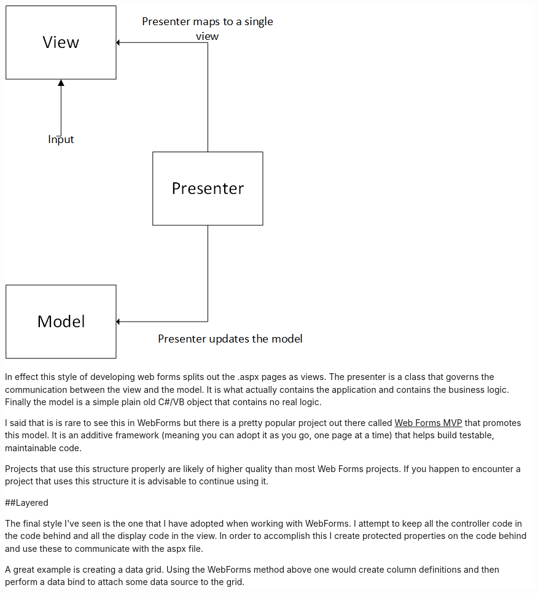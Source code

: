 ![Model View Presenter](Images/MVP.png)

In effect this style of developing web forms splits out the .aspx pages as views. The presenter is a class that governs the communication between the view and the model. It is what actually contains the application and contains the business logic. Finally the model is a simple plain old C#/VB object that contains no real logic.

I said that is is rare to see this in WebForms but there is a pretty popular project out there called [Web Forms MVP](https://github.com/webformsmvp/webformsmvp) that promotes this model. It is an additive framework (meaning you can adopt it as you go, one page at a time) that helps build testable, maintainable code.

Projects that use this structure properly are likely of higher quality than most Web Forms projects. If you happen to encounter a project that uses this structure it is advisable to continue using it.

##Layered

The final style I've seen is the one that I have adopted when working with WebForms. I attempt to keep all the controller code in the code behind and all the display code in the view. In order to accomplish this I create protected properties on the code behind and use these to communicate with the aspx file.

A great example is creating a data grid. Using the WebForms method above one would create column definitions and then perform a data bind to attach some data source to the grid.
